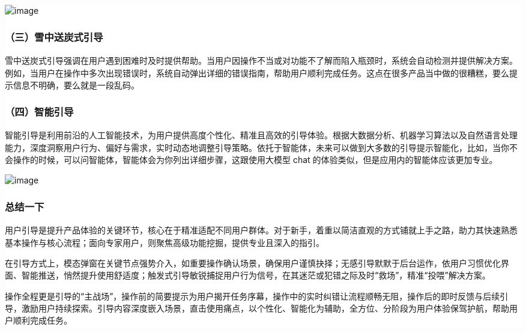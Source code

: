 ![image](https://prod-files-secure.s3.us-west-2.amazonaws.com/a7a0cc5a-89b9-4cda-8686-1fba0ca52f40/85f7fa4c-9228-4b10-87eb-4933cdb6c8b5/image.png?X-Amz-Algorithm=AWS4-HMAC-SHA256&X-Amz-Content-Sha256=UNSIGNED-PAYLOAD&X-Amz-Credential=ASIAZI2LB466ZEY7AEQQ%2F20250924%2Fus-west-2%2Fs3%2Faws4_request&X-Amz-Date=20250924T082849Z&X-Amz-Expires=3600&X-Amz-Security-Token=IQoJb3JpZ2luX2VjEND%2F%2F%2F%2F%2F%2F%2F%2F%2F%2FwEaCXVzLXdlc3QtMiJHMEUCIAEgKUqrjNLdYxGNaNbK4t2Wh3URU85vI%2FuDplYs5CuOAiEAs5T3Se3hWa2vQm1UulI3Pw3adBVYn50uwsulorMZffoq%2FwMIWRAAGgw2Mzc0MjMxODM4MDUiDNJl8ONzwKSDwGJ%2BpSrcA1%2BT1FJmd4gqJzLSS0E%2F%2FclzlBxZUtjRJwGVKK52Ye4FUPOLhgffLFYKJ1lXCS2IuIMvJhmX4SKC0Jn2vdnjEFvLso7OoKVQylfYUTI550pHMDof2V6qUteQvKrGw%2B4cT%2FNO6B%2BiOA269oVWrXcp2Eklo19xA%2BF9jhFoW5K9hCfS44VAIYAyQkU5mhGQPDA0bbjsnDDL32fBNdy5n%2Ft0HgzTKiXPPFtV6sAOzoixRxIL3jNzh5x1VTxlqkUsr2XsfYFNvOphvKmAKw8hkrtcAAZwPTV4YLfTHxqBTKokXHREVXIHA%2FTh%2B9Ehwl7J6N6VqaiOZ39E%2BU6J5z5h3tZpdZg8BthPcnSN1pwz5PdHueNVUCzLqAhdnrwjw%2Bax28qec4hI01xIhQiGCKCuwx%2FIwd9Y%2BH3xx%2B%2FqFIovrrQ1woZtN3txdaTpOeLyx4Nykfof%2FxlMCPD8x3P6HdhqT7jAHMTpPS%2BJ0KmCQXSfRaFY30%2BGrxEqucX4wo3TON3zV%2FULWlv7%2Bmx1vuEgT9H0CGUqTybgOXj45Ye%2FyWWf5MXlXJhnpDisCJch7nzn71XJPzLRE37WKDL9j%2FY80kEoAbKlfwd7ZjQoLBtHmJC6dLQlLgzWPbrwP5s3nMaohQ4hMODMzsYGOqUBrOM8JZYdgXoFn3x2heOkj3ckbe6aTtEvjIuPUzn0fhU3u2BYWO0DX%2FU7ffmAzPPxyTy%2FfWQ61aDneJ0V5O6uqeS%2BrFk6zMc8VopKjcHzVrDOEg%2BowXViTgU1P8DvaoxG6tZWGqL8MJhy3Z7iTNj%2FrkDfwebM8KBRHKG8P4z1Wl2Gl8D8Xr2PnJ26Y4hr1EAH3CH3gduxFdqn64q8xcCf00yrAA%2B4&X-Amz-Signature=54fa30137d5ed1f6fae56b1ac734b297aef35b07e19a77fc27ff851dac6c5a60&X-Amz-SignedHeaders=host&x-amz-checksum-mode=ENABLED&x-id=GetObject)

### （三）雪中送炭式引导

雪中送炭式引导强调在用户遇到困难时及时提供帮助。当用户因操作不当或对功能不了解而陷入瓶颈时，系统会自动检测并提供解决方案。例如，当用户在操作中多次出现错误时，系统自动弹出详细的错误指南，帮助用户顺利完成任务。这点在很多产品当中做的很糟糕，要么提示信息不明确，要么就是一段乱码。

### （四）智能引导

智能引导是利用前沿的人工智能技术，为用户提供高度个性化、精准且高效的引导体验。根据大数据分析、机器学习算法以及自然语言处理能力，深度洞察用户行为、偏好与需求，实时动态地调整引导策略。依托于智能体，未来可以做到大多数的引导提示智能化，比如，当你不会操作的时候，可以问智能体，智能体会为你列出详细步骤，这跟使用大模型 chat 的体验类似，但是应用内的智能体应该更加专业。

![image](https://prod-files-secure.s3.us-west-2.amazonaws.com/a7a0cc5a-89b9-4cda-8686-1fba0ca52f40/b922e128-6bb2-49d8-bcd6-bbc26a8a1cbd/image.png?X-Amz-Algorithm=AWS4-HMAC-SHA256&X-Amz-Content-Sha256=UNSIGNED-PAYLOAD&X-Amz-Credential=ASIAZI2LB466ZEY7AEQQ%2F20250924%2Fus-west-2%2Fs3%2Faws4_request&X-Amz-Date=20250924T082849Z&X-Amz-Expires=3600&X-Amz-Security-Token=IQoJb3JpZ2luX2VjEND%2F%2F%2F%2F%2F%2F%2F%2F%2F%2FwEaCXVzLXdlc3QtMiJHMEUCIAEgKUqrjNLdYxGNaNbK4t2Wh3URU85vI%2FuDplYs5CuOAiEAs5T3Se3hWa2vQm1UulI3Pw3adBVYn50uwsulorMZffoq%2FwMIWRAAGgw2Mzc0MjMxODM4MDUiDNJl8ONzwKSDwGJ%2BpSrcA1%2BT1FJmd4gqJzLSS0E%2F%2FclzlBxZUtjRJwGVKK52Ye4FUPOLhgffLFYKJ1lXCS2IuIMvJhmX4SKC0Jn2vdnjEFvLso7OoKVQylfYUTI550pHMDof2V6qUteQvKrGw%2B4cT%2FNO6B%2BiOA269oVWrXcp2Eklo19xA%2BF9jhFoW5K9hCfS44VAIYAyQkU5mhGQPDA0bbjsnDDL32fBNdy5n%2Ft0HgzTKiXPPFtV6sAOzoixRxIL3jNzh5x1VTxlqkUsr2XsfYFNvOphvKmAKw8hkrtcAAZwPTV4YLfTHxqBTKokXHREVXIHA%2FTh%2B9Ehwl7J6N6VqaiOZ39E%2BU6J5z5h3tZpdZg8BthPcnSN1pwz5PdHueNVUCzLqAhdnrwjw%2Bax28qec4hI01xIhQiGCKCuwx%2FIwd9Y%2BH3xx%2B%2FqFIovrrQ1woZtN3txdaTpOeLyx4Nykfof%2FxlMCPD8x3P6HdhqT7jAHMTpPS%2BJ0KmCQXSfRaFY30%2BGrxEqucX4wo3TON3zV%2FULWlv7%2Bmx1vuEgT9H0CGUqTybgOXj45Ye%2FyWWf5MXlXJhnpDisCJch7nzn71XJPzLRE37WKDL9j%2FY80kEoAbKlfwd7ZjQoLBtHmJC6dLQlLgzWPbrwP5s3nMaohQ4hMODMzsYGOqUBrOM8JZYdgXoFn3x2heOkj3ckbe6aTtEvjIuPUzn0fhU3u2BYWO0DX%2FU7ffmAzPPxyTy%2FfWQ61aDneJ0V5O6uqeS%2BrFk6zMc8VopKjcHzVrDOEg%2BowXViTgU1P8DvaoxG6tZWGqL8MJhy3Z7iTNj%2FrkDfwebM8KBRHKG8P4z1Wl2Gl8D8Xr2PnJ26Y4hr1EAH3CH3gduxFdqn64q8xcCf00yrAA%2B4&X-Amz-Signature=042cfbe0a2fe71b7807fed364a1fc5a84ad1d0d0601ba2d804557b80369aed4a&X-Amz-SignedHeaders=host&x-amz-checksum-mode=ENABLED&x-id=GetObject)

### 总结一下

用户引导是提升产品体验的关键环节，核心在于精准适配不同用户群体。对于新手，着重以简洁直观的方式铺就上手之路，助力其快速熟悉基本操作与核心流程；面向专家用户，则聚焦高级功能挖掘，提供专业且深入的指引。

在引导方式上，模态弹窗在关键节点强势介入，如重要操作确认场景，确保用户谨慎抉择；无感引导默默于后台运作，依用户习惯优化界面、智能推送，悄然提升使用舒适度；触发式引导敏锐捕捉用户行为信号，在其迷茫或犯错之际及时“救场”，精准“投喂”解决方案。

操作全程更是引导的“主战场”，操作前的简要提示为用户揭开任务序幕，操作中的实时纠错让流程顺畅无阻，操作后的即时反馈与后续引导，激励用户持续探索。引导内容深度嵌入场景，直击使用痛点，以个性化、智能化为辅助，全方位、分阶段为用户体验保驾护航，帮助用户顺利完成任务。